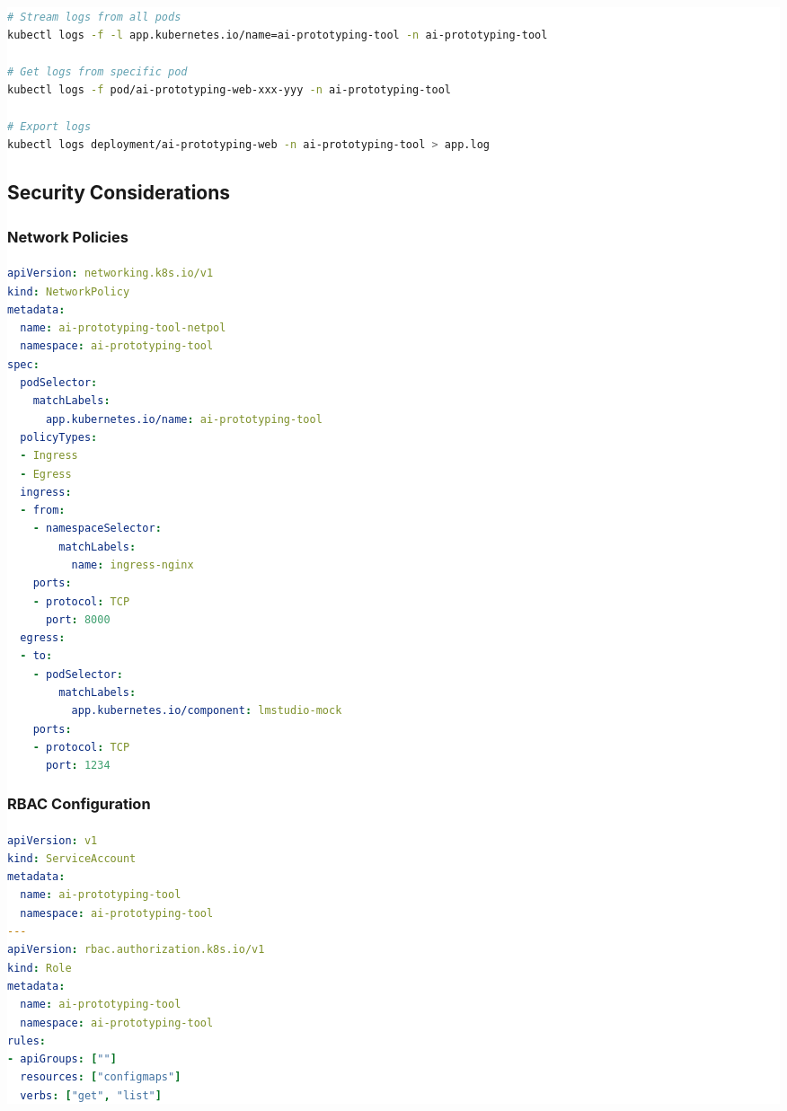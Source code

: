 ```bash
# Stream logs from all pods
kubectl logs -f -l app.kubernetes.io/name=ai-prototyping-tool -n ai-prototyping-tool

# Get logs from specific pod
kubectl logs -f pod/ai-prototyping-web-xxx-yyy -n ai-prototyping-tool

# Export logs
kubectl logs deployment/ai-prototyping-web -n ai-prototyping-tool > app.log
```

## Security Considerations

### Network Policies

```yaml
apiVersion: networking.k8s.io/v1
kind: NetworkPolicy
metadata:
  name: ai-prototyping-tool-netpol
  namespace: ai-prototyping-tool
spec:
  podSelector:
    matchLabels:
      app.kubernetes.io/name: ai-prototyping-tool
  policyTypes:
  - Ingress
  - Egress
  ingress:
  - from:
    - namespaceSelector:
        matchLabels:
          name: ingress-nginx
    ports:
    - protocol: TCP
      port: 8000
  egress:
  - to:
    - podSelector:
        matchLabels:
          app.kubernetes.io/component: lmstudio-mock
    ports:
    - protocol: TCP
      port: 1234
```

### RBAC Configuration

```yaml
apiVersion: v1
kind: ServiceAccount
metadata:
  name: ai-prototyping-tool
  namespace: ai-prototyping-tool
---
apiVersion: rbac.authorization.k8s.io/v1
kind: Role
metadata:
  name: ai-prototyping-tool
  namespace: ai-prototyping-tool
rules:
- apiGroups: [""]
  resources: ["configmaps"]
  verbs: ["get", "list"]
```